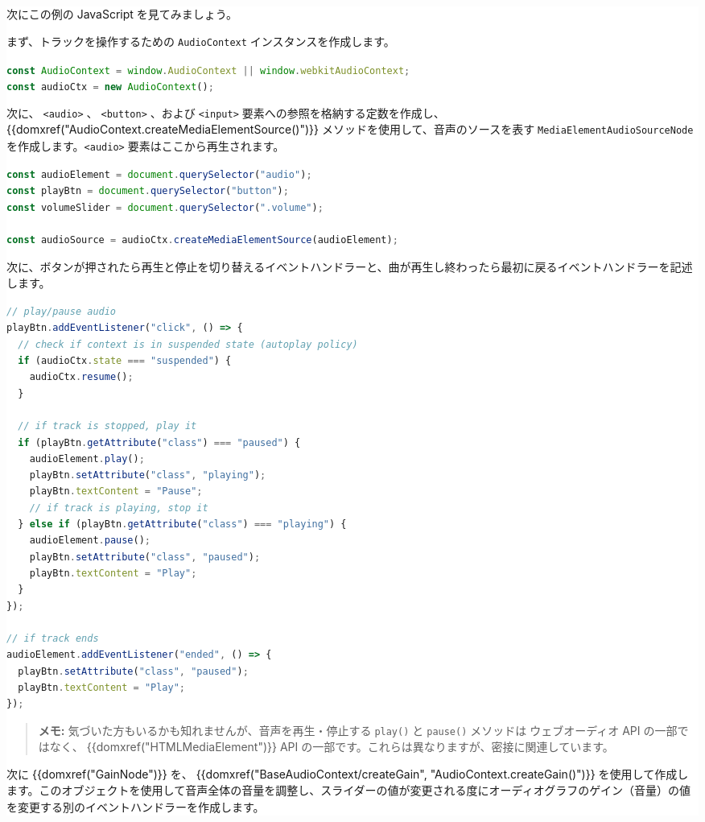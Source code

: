 次にこの例の JavaScript を見てみましょう。

まず、トラックを操作するための `AudioContext` インスタンスを作成します。

```js
const AudioContext = window.AudioContext || window.webkitAudioContext;
const audioCtx = new AudioContext();
```

次に、 `<audio>` 、 `<button>` 、および `<input>` 要素への参照を格納する定数を作成し、 {{domxref("AudioContext.createMediaElementSource()")}} メソッドを使用して、音声のソースを表す `MediaElementAudioSourceNode` を作成します。`<audio>` 要素はここから再生されます。

```js
const audioElement = document.querySelector("audio");
const playBtn = document.querySelector("button");
const volumeSlider = document.querySelector(".volume");

const audioSource = audioCtx.createMediaElementSource(audioElement);
```

次に、ボタンが押されたら再生と停止を切り替えるイベントハンドラーと、曲が再生し終わったら最初に戻るイベントハンドラーを記述します。

```js
// play/pause audio
playBtn.addEventListener("click", () => {
  // check if context is in suspended state (autoplay policy)
  if (audioCtx.state === "suspended") {
    audioCtx.resume();
  }

  // if track is stopped, play it
  if (playBtn.getAttribute("class") === "paused") {
    audioElement.play();
    playBtn.setAttribute("class", "playing");
    playBtn.textContent = "Pause";
    // if track is playing, stop it
  } else if (playBtn.getAttribute("class") === "playing") {
    audioElement.pause();
    playBtn.setAttribute("class", "paused");
    playBtn.textContent = "Play";
  }
});

// if track ends
audioElement.addEventListener("ended", () => {
  playBtn.setAttribute("class", "paused");
  playBtn.textContent = "Play";
});
```

> **メモ:** 気づいた方もいるかも知れませんが、音声を再生・停止する `play()` と `pause()` メソッドは ウェブオーディオ API の一部ではなく、 {{domxref("HTMLMediaElement")}} API の一部です。これらは異なりますが、密接に関連しています。

次に {{domxref("GainNode")}} を、 {{domxref("BaseAudioContext/createGain", "AudioContext.createGain()")}} を使用して作成します。このオブジェクトを使用して音声全体の音量を調整し、スライダーの値が変更される度にオーディオグラフのゲイン（音量）の値を変更する別のイベントハンドラーを作成します。

